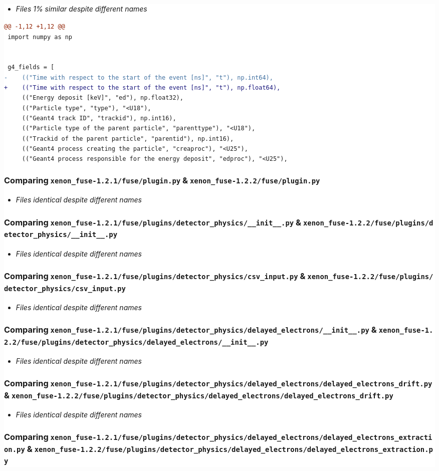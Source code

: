  * *Files 1% similar despite different names*

```diff
@@ -1,12 +1,12 @@
 import numpy as np
 
 
 g4_fields = [
-    (("Time with respect to the start of the event [ns]", "t"), np.int64),
+    (("Time with respect to the start of the event [ns]", "t"), np.float64),
     (("Energy deposit [keV]", "ed"), np.float32),
     (("Particle type", "type"), "<U18"),
     (("Geant4 track ID", "trackid"), np.int16),
     (("Particle type of the parent particle", "parenttype"), "<U18"),
     (("Trackid of the parent particle", "parentid"), np.int16),
     (("Geant4 process creating the particle", "creaproc"), "<U25"),
     (("Geant4 process responsible for the energy deposit", "edproc"), "<U25"),
```

### Comparing `xenon_fuse-1.2.1/fuse/plugin.py` & `xenon_fuse-1.2.2/fuse/plugin.py`

 * *Files identical despite different names*

### Comparing `xenon_fuse-1.2.1/fuse/plugins/detector_physics/__init__.py` & `xenon_fuse-1.2.2/fuse/plugins/detector_physics/__init__.py`

 * *Files identical despite different names*

### Comparing `xenon_fuse-1.2.1/fuse/plugins/detector_physics/csv_input.py` & `xenon_fuse-1.2.2/fuse/plugins/detector_physics/csv_input.py`

 * *Files identical despite different names*

### Comparing `xenon_fuse-1.2.1/fuse/plugins/detector_physics/delayed_electrons/__init__.py` & `xenon_fuse-1.2.2/fuse/plugins/detector_physics/delayed_electrons/__init__.py`

 * *Files identical despite different names*

### Comparing `xenon_fuse-1.2.1/fuse/plugins/detector_physics/delayed_electrons/delayed_electrons_drift.py` & `xenon_fuse-1.2.2/fuse/plugins/detector_physics/delayed_electrons/delayed_electrons_drift.py`

 * *Files identical despite different names*

### Comparing `xenon_fuse-1.2.1/fuse/plugins/detector_physics/delayed_electrons/delayed_electrons_extraction.py` & `xenon_fuse-1.2.2/fuse/plugins/detector_physics/delayed_electrons/delayed_electrons_extraction.py`
